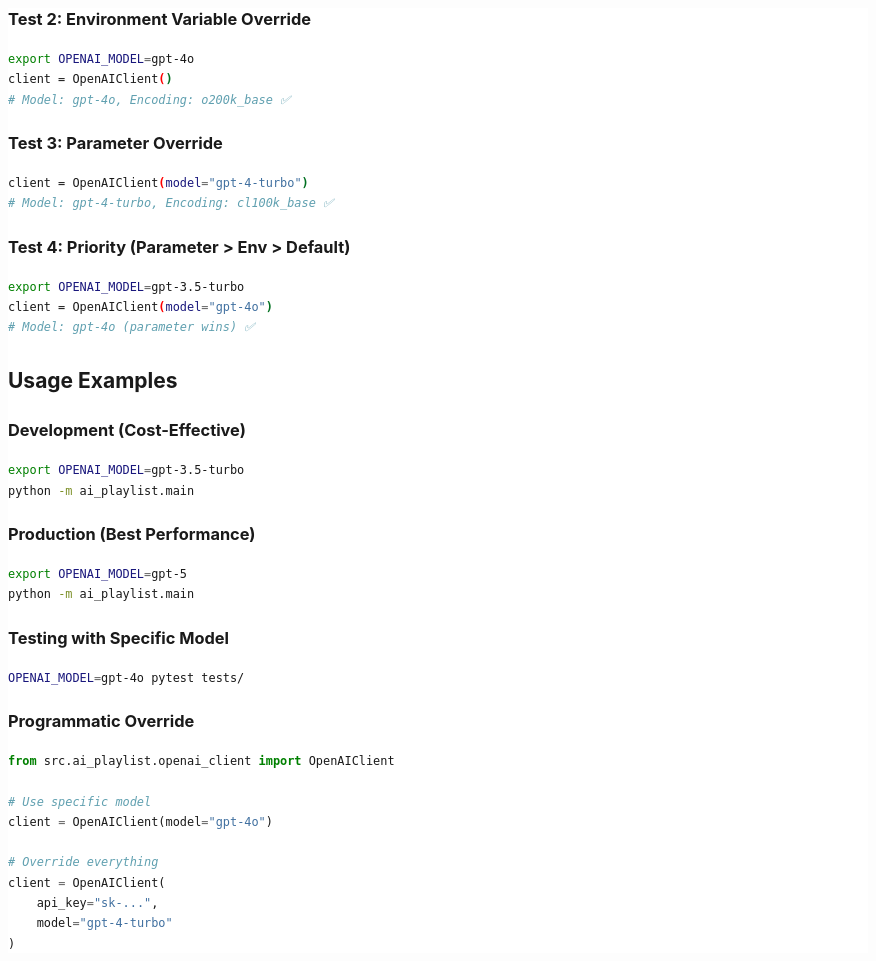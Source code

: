 ### Test 2: Environment Variable Override
```bash
export OPENAI_MODEL=gpt-4o
client = OpenAIClient()
# Model: gpt-4o, Encoding: o200k_base ✅
```

### Test 3: Parameter Override
```bash
client = OpenAIClient(model="gpt-4-turbo")
# Model: gpt-4-turbo, Encoding: cl100k_base ✅
```

### Test 4: Priority (Parameter > Env > Default)
```bash
export OPENAI_MODEL=gpt-3.5-turbo
client = OpenAIClient(model="gpt-4o")
# Model: gpt-4o (parameter wins) ✅
```

## Usage Examples

### Development (Cost-Effective)
```bash
export OPENAI_MODEL=gpt-3.5-turbo
python -m ai_playlist.main
```

### Production (Best Performance)
```bash
export OPENAI_MODEL=gpt-5
python -m ai_playlist.main
```

### Testing with Specific Model
```bash
OPENAI_MODEL=gpt-4o pytest tests/
```

### Programmatic Override
```python
from src.ai_playlist.openai_client import OpenAIClient

# Use specific model
client = OpenAIClient(model="gpt-4o")

# Override everything
client = OpenAIClient(
    api_key="sk-...",
    model="gpt-4-turbo"
)
```
